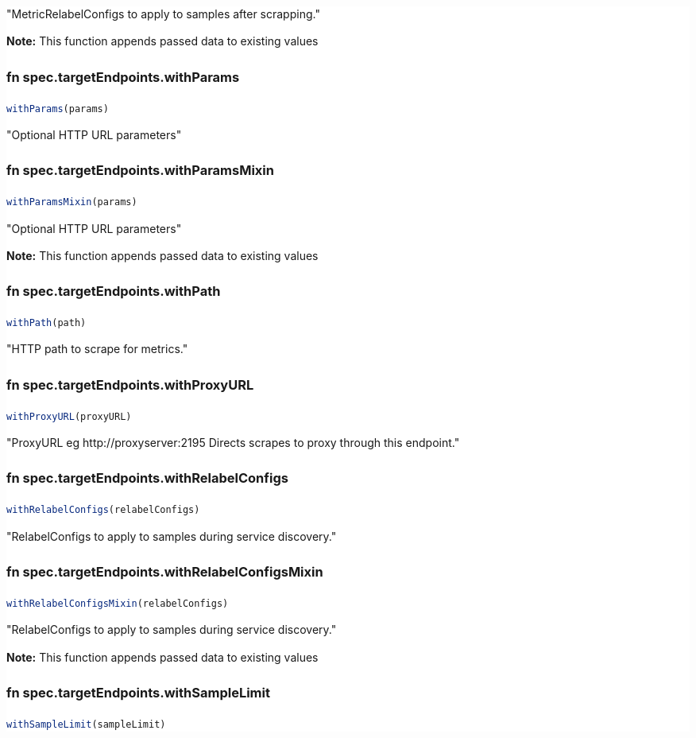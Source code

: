 "MetricRelabelConfigs to apply to samples after scrapping."

**Note:** This function appends passed data to existing values

### fn spec.targetEndpoints.withParams

```ts
withParams(params)
```

"Optional HTTP URL parameters"

### fn spec.targetEndpoints.withParamsMixin

```ts
withParamsMixin(params)
```

"Optional HTTP URL parameters"

**Note:** This function appends passed data to existing values

### fn spec.targetEndpoints.withPath

```ts
withPath(path)
```

"HTTP path to scrape for metrics."

### fn spec.targetEndpoints.withProxyURL

```ts
withProxyURL(proxyURL)
```

"ProxyURL eg http://proxyserver:2195 Directs scrapes to proxy through this endpoint."

### fn spec.targetEndpoints.withRelabelConfigs

```ts
withRelabelConfigs(relabelConfigs)
```

"RelabelConfigs to apply to samples during service discovery."

### fn spec.targetEndpoints.withRelabelConfigsMixin

```ts
withRelabelConfigsMixin(relabelConfigs)
```

"RelabelConfigs to apply to samples during service discovery."

**Note:** This function appends passed data to existing values

### fn spec.targetEndpoints.withSampleLimit

```ts
withSampleLimit(sampleLimit)
```
